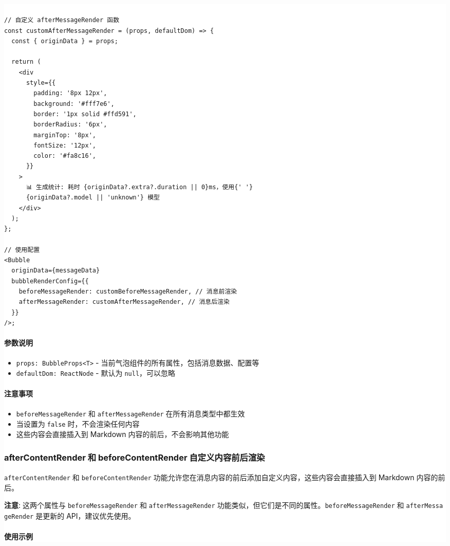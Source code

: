 ```tsx | pure

// 自定义 afterMessageRender 函数
const customAfterMessageRender = (props, defaultDom) => {
  const { originData } = props;

  return (
    <div
      style={{
        padding: '8px 12px',
        background: '#fff7e6',
        border: '1px solid #ffd591',
        borderRadius: '6px',
        marginTop: '8px',
        fontSize: '12px',
        color: '#fa8c16',
      }}
    >
      📊 生成统计: 耗时 {originData?.extra?.duration || 0}ms，使用{' '}
      {originData?.model || 'unknown'} 模型
    </div>
  );
};

// 使用配置
<Bubble
  originData={messageData}
  bubbleRenderConfig={{
    beforeMessageRender: customBeforeMessageRender, // 消息前渲染
    afterMessageRender: customAfterMessageRender, // 消息后渲染
  }}
/>;
```

#### 参数说明

- `props: BubbleProps<T>` - 当前气泡组件的所有属性，包括消息数据、配置等
- `defaultDom: ReactNode` - 默认为 `null`，可以忽略

#### 注意事项

- `beforeMessageRender` 和 `afterMessageRender` 在所有消息类型中都生效
- 当设置为 `false` 时，不会渲染任何内容
- 这些内容会直接插入到 Markdown 内容的前后，不会影响其他功能

### afterContentRender 和 beforeContentRender 自定义内容前后渲染

`afterContentRender` 和 `beforeContentRender` 功能允许您在消息内容的前后添加自定义内容，这些内容会直接插入到 Markdown 内容的前后。

**注意**: 这两个属性与 `beforeMessageRender` 和 `afterMessageRender` 功能类似，但它们是不同的属性。`beforeMessageRender` 和 `afterMessageRender` 是更新的 API，建议优先使用。

#### 使用示例
